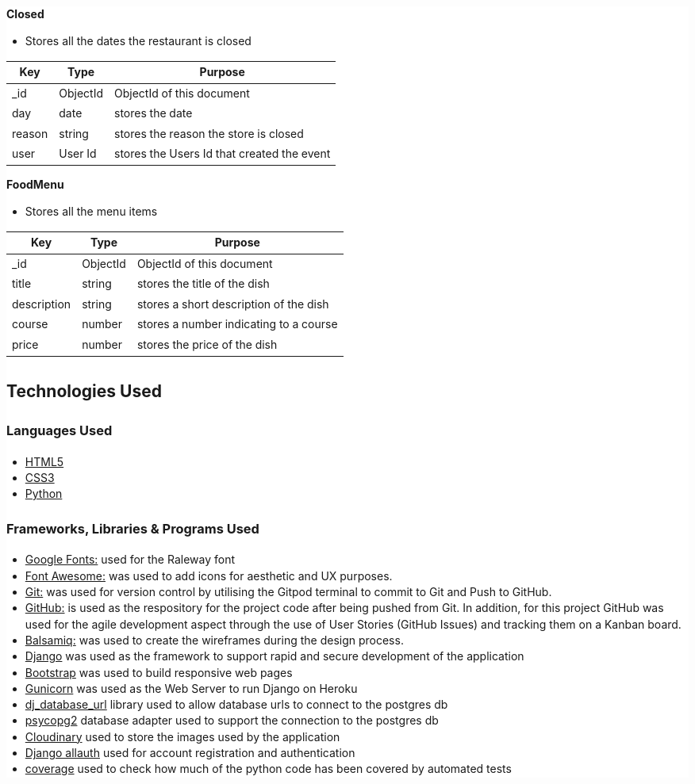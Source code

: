**Closed**
- Stores all the dates the restaurant is closed

| **Key**        |  **Type**     | **Purpose**|
|-------------- |-------------- |-------------|
| _id           |  ObjectId     | ObjectId of this document
| day  |   date     | stores the date 
| reason    |   string     | stores the reason the store is closed
| user      |   User Id      | stores the Users Id that created the event

**FoodMenu**
- Stores all the menu items

| **Key**        |  **Type**     | **Purpose**|
|-------------- |-------------- |-------------|
| _id           |  ObjectId     | ObjectId of this document
| title  |   string      | stores the title of the dish
| description     |   string     | stores a short description of the dish
| course     |   number      | stores a number indicating to a course
| price        |   number    | stores the price of the dish


## Technologies Used

### Languages Used

-   [HTML5](https://en.wikipedia.org/wiki/HTML5)
-   [CSS3](https://en.wikipedia.org/wiki/Cascading_Style_Sheets)
-   [Python](https://www.python.org/)

### Frameworks, Libraries & Programs Used

-   [Google Fonts:](https://fonts.google.com/) used for the Raleway font
-   [Font Awesome:](https://fontawesome.com/) was used to add icons for aesthetic and UX purposes.
-   [Git:](https://git-scm.com/) was used for version control by utilising the Gitpod terminal to commit to Git and Push to GitHub.
-   [GitHub:](https://github.com/) is used as the respository for the project code after being pushed from Git. In addition, for this project GitHub was used for the agile development aspect through the use of User Stories (GitHub Issues) and tracking them on a Kanban board.
-   [Balsamiq:](https://balsamiq.com/) was used to create the wireframes during the design process.
-   [Django](https://www.djangoproject.com/) was used as the framework to support rapid and secure development of the application
-   [Bootstrap](https://getbootstrap.com/) was used to build responsive web pages
-   [Gunicorn](https://gunicorn.org/) was used as the Web Server to run Django on Heroku
-   [dj_database_url](https://pypi.org/project/dj-database-url/) library used to allow database urls to connect to the postgres db
-   [psycopg2](https://pypi.org/project/psycopg2/) database adapter used to support the connection to the postgres db
-   [Cloudinary](https://cloudinary.com/) used to store the images used by the application
-   [Django allauth](https://django-allauth.readthedocs.io/en/latest/index.html) used for account registration and authentication
-   [coverage](https://coverage.readthedocs.io/en/coverage-5.5/) used to check how much of the python code has been covered by 
automated tests
